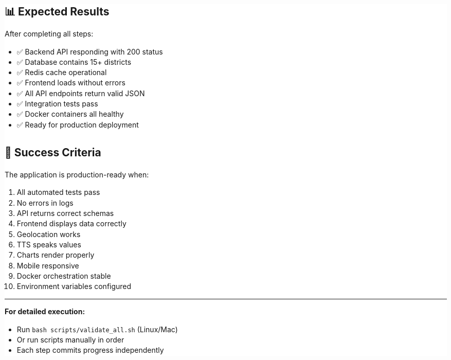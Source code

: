 ## 📊 Expected Results

After completing all steps:

- ✅ Backend API responding with 200 status
- ✅ Database contains 15+ districts
- ✅ Redis cache operational
- ✅ Frontend loads without errors
- ✅ All API endpoints return valid JSON
- ✅ Integration tests pass
- ✅ Docker containers all healthy
- ✅ Ready for production deployment

## 🎯 Success Criteria

The application is production-ready when:

1. All automated tests pass
2. No errors in logs
3. API returns correct schemas
4. Frontend displays data correctly
5. Geolocation works
6. TTS speaks values
7. Charts render properly
8. Mobile responsive
9. Docker orchestration stable
10. Environment variables configured

---

**For detailed execution:**
- Run `bash scripts/validate_all.sh` (Linux/Mac)
- Or run scripts manually in order
- Each step commits progress independently


